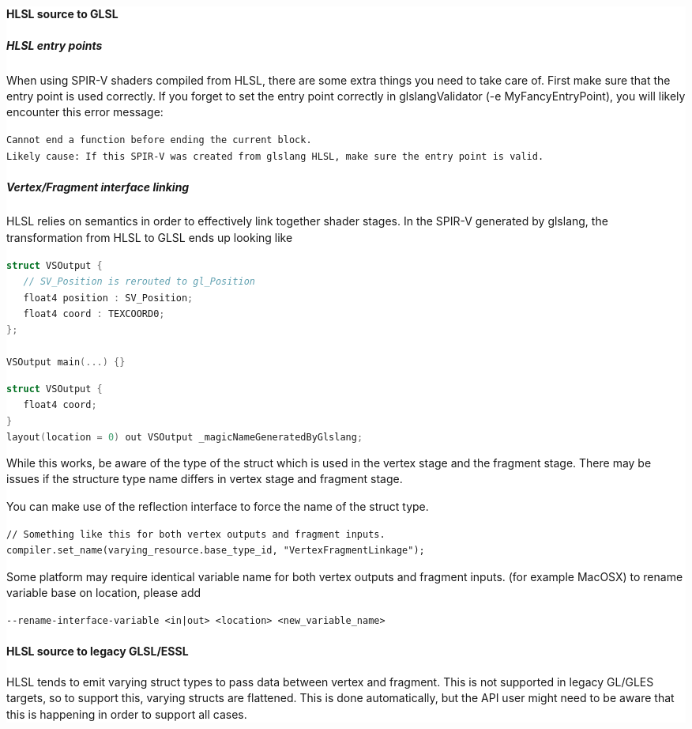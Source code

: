 #### HLSL source to GLSL

##### HLSL entry points

When using SPIR-V shaders compiled from HLSL, there are some extra things you need to take care of.
First make sure that the entry point is used correctly.
If you forget to set the entry point correctly in glslangValidator (-e MyFancyEntryPoint),
you will likely encounter this error message:

```
Cannot end a function before ending the current block.
Likely cause: If this SPIR-V was created from glslang HLSL, make sure the entry point is valid.
```

##### Vertex/Fragment interface linking

HLSL relies on semantics in order to effectively link together shader stages. In the SPIR-V generated by glslang, the transformation from HLSL to GLSL ends up looking like

```c++
struct VSOutput {
   // SV_Position is rerouted to gl_Position
   float4 position : SV_Position;
   float4 coord : TEXCOORD0;
};

VSOutput main(...) {}
```

```c++
struct VSOutput {
   float4 coord;
}
layout(location = 0) out VSOutput _magicNameGeneratedByGlslang;
```

While this works, be aware of the type of the struct which is used in the vertex stage and the fragment stage.
There may be issues if the structure type name differs in vertex stage and fragment stage.

You can make use of the reflection interface to force the name of the struct type.

```
// Something like this for both vertex outputs and fragment inputs.
compiler.set_name(varying_resource.base_type_id, "VertexFragmentLinkage");
```

Some platform may require identical variable name for both vertex outputs and fragment inputs. (for example MacOSX)
to rename variable base on location, please add
```
--rename-interface-variable <in|out> <location> <new_variable_name>
```

#### HLSL source to legacy GLSL/ESSL

HLSL tends to emit varying struct types to pass data between vertex and fragment.
This is not supported in legacy GL/GLES targets, so to support this, varying structs are flattened.
This is done automatically, but the API user might need to be aware that this is happening in order to support all cases.
